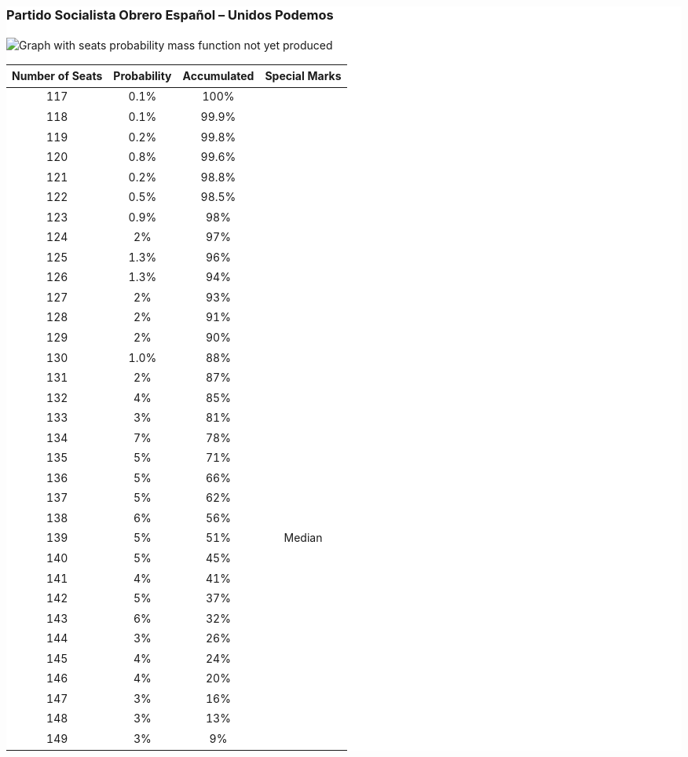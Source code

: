 ### Partido Socialista Obrero Español – Unidos Podemos

![Graph with seats probability mass function not yet produced](2018-12-21-Invymark-coalitions-seats-pmf-psoe–up.png "Seats Probability Mass Function")

| Number of Seats | Probability | Accumulated | Special Marks |
|:---------------:|:-----------:|:-----------:|:-------------:|
| 117 | 0.1% | 100% |  |
| 118 | 0.1% | 99.9% |  |
| 119 | 0.2% | 99.8% |  |
| 120 | 0.8% | 99.6% |  |
| 121 | 0.2% | 98.8% |  |
| 122 | 0.5% | 98.5% |  |
| 123 | 0.9% | 98% |  |
| 124 | 2% | 97% |  |
| 125 | 1.3% | 96% |  |
| 126 | 1.3% | 94% |  |
| 127 | 2% | 93% |  |
| 128 | 2% | 91% |  |
| 129 | 2% | 90% |  |
| 130 | 1.0% | 88% |  |
| 131 | 2% | 87% |  |
| 132 | 4% | 85% |  |
| 133 | 3% | 81% |  |
| 134 | 7% | 78% |  |
| 135 | 5% | 71% |  |
| 136 | 5% | 66% |  |
| 137 | 5% | 62% |  |
| 138 | 6% | 56% |  |
| 139 | 5% | 51% | Median |
| 140 | 5% | 45% |  |
| 141 | 4% | 41% |  |
| 142 | 5% | 37% |  |
| 143 | 6% | 32% |  |
| 144 | 3% | 26% |  |
| 145 | 4% | 24% |  |
| 146 | 4% | 20% |  |
| 147 | 3% | 16% |  |
| 148 | 3% | 13% |  |
| 149 | 3% | 9% |  |